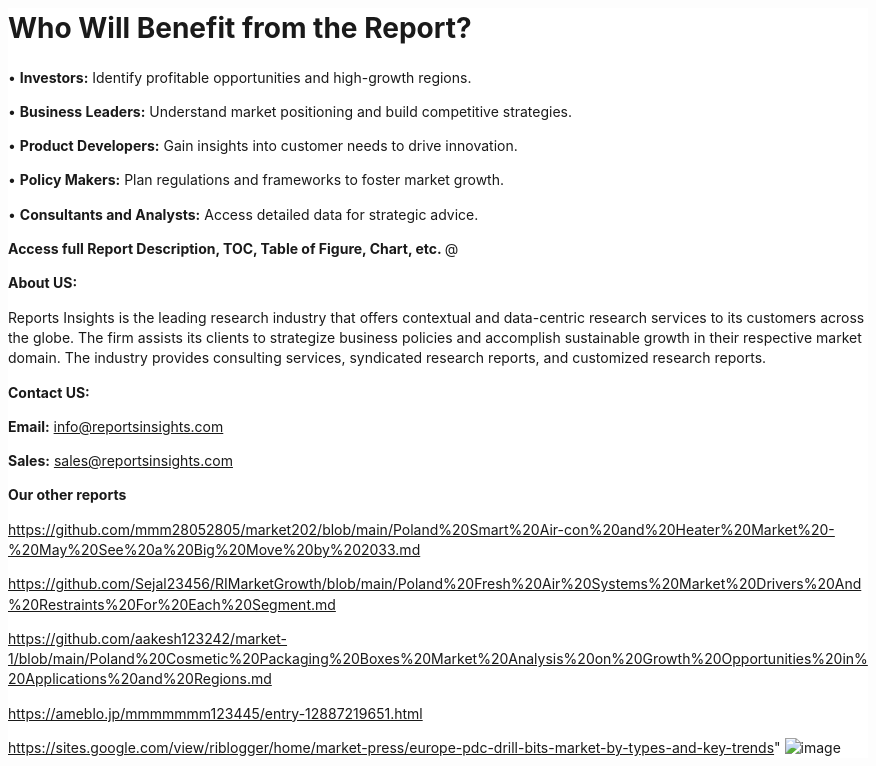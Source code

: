 # <strong>Who Will Benefit from the Report?</strong>

• <strong>Investors:</strong> Identify profitable opportunities and high-growth regions.

• <strong>Business Leaders:</strong> Understand market positioning and build competitive strategies.

• <strong>Product Developers:</strong> Gain insights into customer needs to drive innovation.

• <strong>Policy Makers:</strong> Plan regulations and frameworks to foster market growth.

• <strong>Consultants and Analysts:</strong> Access detailed data for strategic advice.
</ul>
<strong>Access full Report Description, TOC, Table of Figure, Chart, etc. </strong>@  <a href= style=color:#0000ff;></a></font>

<strong><strong>About US</strong>:</strong>

Reports Insights is the leading research industry that offers contextual and data-centric research services to its customers across the globe. The firm assists its clients to strategize business policies and accomplish sustainable growth in their respective market domain. The industry provides consulting services, syndicated research reports, and customized research reports.

<strong>Contact US:</strong>

<p class=""""><b>Email:</b> <a href=mailto:info@reportsinsights.com>info@reportsinsights.com</a></p>
<p class=""""><b>Sales:</b> <a href=mailto:sales@reportsinsights.com>sales@reportsinsights.com</a></p>

<strong>Our other reports</strong>

<a href=https://github.com/mmm28052805/market202/blob/main/Poland%20Smart%20Air-con%20and%20Heater%20Market%20-%20May%20See%20a%20Big%20Move%20by%202033.md>https://github.com/mmm28052805/market202/blob/main/Poland%20Smart%20Air-con%20and%20Heater%20Market%20-%20May%20See%20a%20Big%20Move%20by%202033.md</a>

<a href=https://github.com/Sejal23456/RIMarketGrowth/blob/main/Poland%20Fresh%20Air%20Systems%20Market%20Drivers%20And%20Restraints%20For%20Each%20Segment.md>https://github.com/Sejal23456/RIMarketGrowth/blob/main/Poland%20Fresh%20Air%20Systems%20Market%20Drivers%20And%20Restraints%20For%20Each%20Segment.md</a>

<a href=https://github.com/aakesh123242/market-1/blob/main/Poland%20Cosmetic%20Packaging%20Boxes%20Market%20Analysis%20on%20Growth%20Opportunities%20in%20Applications%20and%20Regions.md>https://github.com/aakesh123242/market-1/blob/main/Poland%20Cosmetic%20Packaging%20Boxes%20Market%20Analysis%20on%20Growth%20Opportunities%20in%20Applications%20and%20Regions.md</a>

<a href=https://ameblo.jp/mmmmmmm123445/entry-12887219651.html>https://ameblo.jp/mmmmmmm123445/entry-12887219651.html</a>

<a href=https://sites.google.com/view/riblogger/home/market-press/europe-pdc-drill-bits-market-by-types-and-key-trends>https://sites.google.com/view/riblogger/home/market-press/europe-pdc-drill-bits-market-by-types-and-key-trends</a>"
![image](https://github.com/user-attachments/assets/10f2f772-c52f-46c9-8fd5-bc3757bf46f7)
